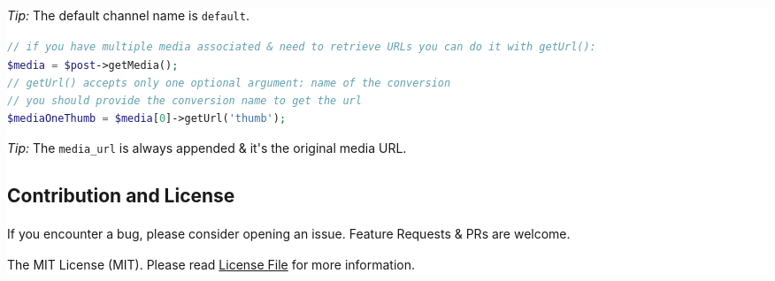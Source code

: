 *Tip:* The default channel name is `default`.


```php
// if you have multiple media associated & need to retrieve URLs you can do it with getUrl():
$media = $post->getMedia();
// getUrl() accepts only one optional argument: name of the conversion
// you should provide the conversion name to get the url
$mediaOneThumb = $media[0]->getUrl('thumb');
```

*Tip:* The `media_url` is always appended & it's the original media URL.

## Contribution and License

If you encounter a bug, please consider opening an issue. Feature Requests & PRs are welcome.

The MIT License (MIT). Please read [License File](LICENSE.md) for more information.

